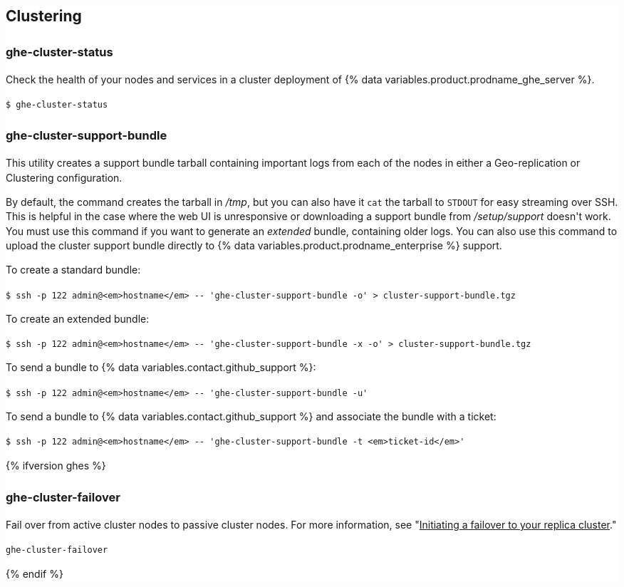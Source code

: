 ## Clustering

### ghe-cluster-status

Check the health of your nodes and services in a cluster deployment of {% data variables.product.prodname_ghe_server %}.

```shell
$ ghe-cluster-status
```

### ghe-cluster-support-bundle

This utility creates a support bundle tarball containing important logs from each of the nodes in either a Geo-replication or Clustering configuration.

By default, the command creates the tarball in */tmp*, but you can also have it `cat` the tarball to `STDOUT` for easy streaming over SSH. This is helpful in the case where the web UI is unresponsive or downloading a support bundle from */setup/support* doesn't work. You must use this command if you want to generate an *extended* bundle, containing older logs. You can also use this command to upload the cluster support bundle directly to {% data variables.product.prodname_enterprise %} support.

To create a standard bundle:
```shell
$ ssh -p 122 admin@<em>hostname</em> -- 'ghe-cluster-support-bundle -o' > cluster-support-bundle.tgz
```

To create an extended bundle:
```shell
$ ssh -p 122 admin@<em>hostname</em> -- 'ghe-cluster-support-bundle -x -o' > cluster-support-bundle.tgz
```

To send a bundle to {% data variables.contact.github_support %}:
```shell
$ ssh -p 122 admin@<em>hostname</em> -- 'ghe-cluster-support-bundle -u'
```

To send a bundle to {% data variables.contact.github_support %} and associate the bundle with a ticket:
```shell
$ ssh -p 122 admin@<em>hostname</em> -- 'ghe-cluster-support-bundle -t <em>ticket-id</em>'
```

{% ifversion ghes %}
### ghe-cluster-failover

Fail over from active cluster nodes to passive cluster nodes. For more information, see "[Initiating a failover to your replica cluster](/enterprise/admin/enterprise-management/initiating-a-failover-to-your-replica-cluster)."

```shell
ghe-cluster-failover
```
{% endif %}
